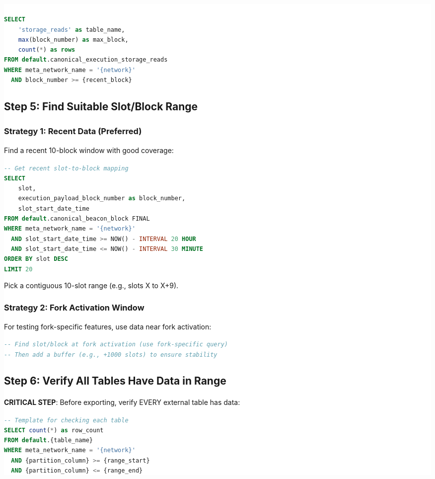 ```sql

SELECT
    'storage_reads' as table_name,
    max(block_number) as max_block,
    count(*) as rows
FROM default.canonical_execution_storage_reads
WHERE meta_network_name = '{network}'
  AND block_number >= {recent_block}
```

## Step 5: Find Suitable Slot/Block Range

### Strategy 1: Recent Data (Preferred)

Find a recent 10-block window with good coverage:

```sql
-- Get recent slot-to-block mapping
SELECT
    slot,
    execution_payload_block_number as block_number,
    slot_start_date_time
FROM default.canonical_beacon_block FINAL
WHERE meta_network_name = '{network}'
  AND slot_start_date_time >= NOW() - INTERVAL 20 HOUR
  AND slot_start_date_time <= NOW() - INTERVAL 30 MINUTE
ORDER BY slot DESC
LIMIT 20
```

Pick a contiguous 10-slot range (e.g., slots X to X+9).

### Strategy 2: Fork Activation Window

For testing fork-specific features, use data near fork activation:

```sql
-- Find slot/block at fork activation (use fork-specific query)
-- Then add a buffer (e.g., +1000 slots) to ensure stability
```

## Step 6: Verify All Tables Have Data in Range

**CRITICAL STEP**: Before exporting, verify EVERY external table has data:

```sql
-- Template for checking each table
SELECT count(*) as row_count
FROM default.{table_name}
WHERE meta_network_name = '{network}'
  AND {partition_column} >= {range_start}
  AND {partition_column} <= {range_end}
```
